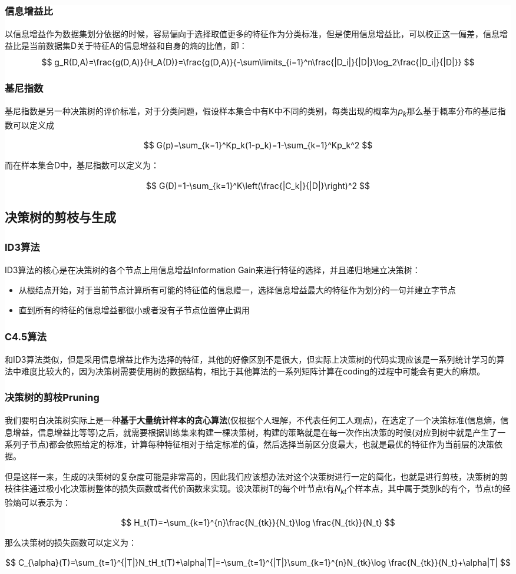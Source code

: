 
### 信息增益比

以信息增益作为数据集划分依据的时候，容易偏向于选择取值更多的特征作为分类标准，但是使用信息增益比，可以校正这一偏差，信息增益比是当前数据集D关于特征A的信息增益和自身的熵的比值，即：
$$
g_R(D,A)=\frac{g(D,A)}{H_A(D)}=\frac{g(D,A)}{-\sum\limits_{i=1}^n\frac{|D_i|}{|D|}\log_2\frac{|D_i|}{|D|}}
$$


### 基尼指数

基尼指数是另一种决策树的评价标准，对于分类问题，假设样本集合中有K中不同的类别，每类出现的概率为$p_k$那么基于概率分布的基尼指数可以定义成 

$$
G(p)=\sum_{k=1}^Kp_k(1-p_k)=1-\sum_{k=1}^Kp_k^2
$$

而在样本集合D中，基尼指数可以定义为：

$$
G(D)=1-\sum_{k=1}^K\left(\frac{|C_k|}{|D|}\right)^2
$$


决策树的剪枝与生成
------------------

### ID3算法

ID3算法的核心是在决策树的各个节点上用信息增益Information Gain来进行特征的选择，并且递归地建立决策树：

-   从根结点开始，对于当前节点计算所有可能的特征值的信息赠一，选择信息增益最大的特征作为划分的一句并建立字节点

-   直到所有的特征的信息增益都很小或者没有子节点位置停止调用

### C4.5算法

和ID3算法类似，但是采用信息增益比作为选择的特征，其他的好像区别不是很大，但实际上决策树的代码实现应该是一系列统计学习的算法中难度比较大的，因为决策树需要使用树的数据结构，相比于其他算法的一系列矩阵计算在coding的过程中可能会有更大的麻烦。

### 决策树的剪枝Pruning

我们要明白决策树实际上是一种**基于大量统计样本的贪心算法**(仅根据个人理解，不代表任何工人观点)，在选定了一个决策标准(信息熵，信息增益，信息增益比等等)之后，就需要根据训练集来构建一棵决策树，构建的策略就是在每一次作出决策的时候(对应到树中就是产生了一系列子节点)都会依照给定的标准，计算每种特征相对于给定标准的值，然后选择当前区分度最大，也就是最优的特征作为当前层的决策依据。

但是这样一来，生成的决策树的复杂度可能是非常高的，因此我们应该想办法对这个决策树进行一定的简化，也就是进行剪枝，决策树的剪枝往往通过极小化决策树整体的损失函数或者代价函数来实现。设决策树T的每个叶节点t有$N_{kt}$个样本点，其中属于类别k的有个，节点t的经验熵可以表示为：

$$
H_t(T)=-\sum_{k=1}^{n}\frac{N_{tk}}{N_t}\log \frac{N_{tk}}{N_t}
$$

那么决策树的损失函数可以定义为：

$$
C_{\alpha}(T)=\sum_{t=1}^{|T|}N_tH_t(T)+\alpha|T|=-\sum_{t=1}^{|T|}\sum_{k=1}^{n}N_{tk}\log \frac{N_{tk}}{N_t}+\alpha|T|
$$
